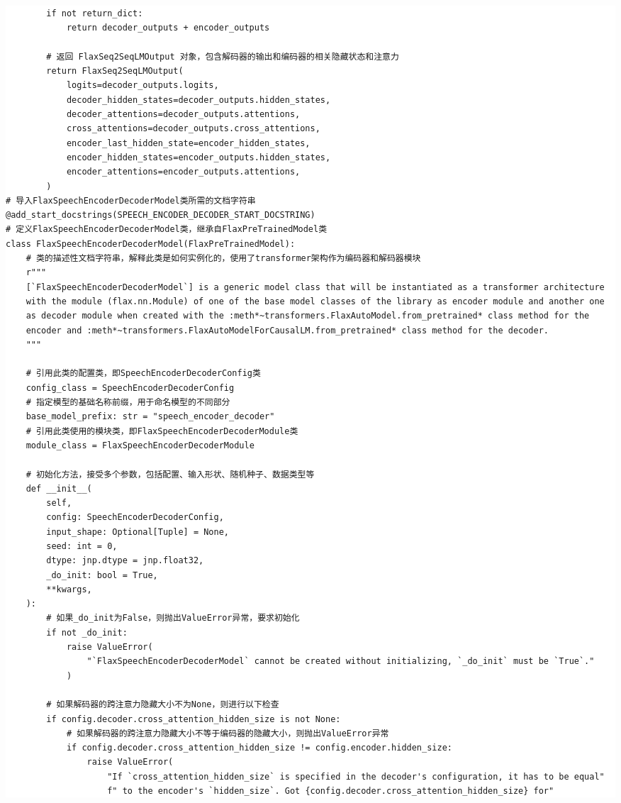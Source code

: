 ```
        if not return_dict:
            return decoder_outputs + encoder_outputs

        # 返回 FlaxSeq2SeqLMOutput 对象，包含解码器的输出和编码器的相关隐藏状态和注意力
        return FlaxSeq2SeqLMOutput(
            logits=decoder_outputs.logits,
            decoder_hidden_states=decoder_outputs.hidden_states,
            decoder_attentions=decoder_outputs.attentions,
            cross_attentions=decoder_outputs.cross_attentions,
            encoder_last_hidden_state=encoder_hidden_states,
            encoder_hidden_states=encoder_outputs.hidden_states,
            encoder_attentions=encoder_outputs.attentions,
        )
# 导入FlaxSpeechEncoderDecoderModel类所需的文档字符串
@add_start_docstrings(SPEECH_ENCODER_DECODER_START_DOCSTRING)
# 定义FlaxSpeechEncoderDecoderModel类，继承自FlaxPreTrainedModel类
class FlaxSpeechEncoderDecoderModel(FlaxPreTrainedModel):
    # 类的描述性文档字符串，解释此类是如何实例化的，使用了transformer架构作为编码器和解码器模块
    r"""
    [`FlaxSpeechEncoderDecoderModel`] is a generic model class that will be instantiated as a transformer architecture
    with the module (flax.nn.Module) of one of the base model classes of the library as encoder module and another one
    as decoder module when created with the :meth*~transformers.FlaxAutoModel.from_pretrained* class method for the
    encoder and :meth*~transformers.FlaxAutoModelForCausalLM.from_pretrained* class method for the decoder.
    """

    # 引用此类的配置类，即SpeechEncoderDecoderConfig类
    config_class = SpeechEncoderDecoderConfig
    # 指定模型的基础名称前缀，用于命名模型的不同部分
    base_model_prefix: str = "speech_encoder_decoder"
    # 引用此类使用的模块类，即FlaxSpeechEncoderDecoderModule类
    module_class = FlaxSpeechEncoderDecoderModule

    # 初始化方法，接受多个参数，包括配置、输入形状、随机种子、数据类型等
    def __init__(
        self,
        config: SpeechEncoderDecoderConfig,
        input_shape: Optional[Tuple] = None,
        seed: int = 0,
        dtype: jnp.dtype = jnp.float32,
        _do_init: bool = True,
        **kwargs,
    ):
        # 如果_do_init为False，则抛出ValueError异常，要求初始化
        if not _do_init:
            raise ValueError(
                "`FlaxSpeechEncoderDecoderModel` cannot be created without initializing, `_do_init` must be `True`."
            )

        # 如果解码器的跨注意力隐藏大小不为None，则进行以下检查
        if config.decoder.cross_attention_hidden_size is not None:
            # 如果解码器的跨注意力隐藏大小不等于编码器的隐藏大小，则抛出ValueError异常
            if config.decoder.cross_attention_hidden_size != config.encoder.hidden_size:
                raise ValueError(
                    "If `cross_attention_hidden_size` is specified in the decoder's configuration, it has to be equal"
                    f" to the encoder's `hidden_size`. Got {config.decoder.cross_attention_hidden_size} for"
```